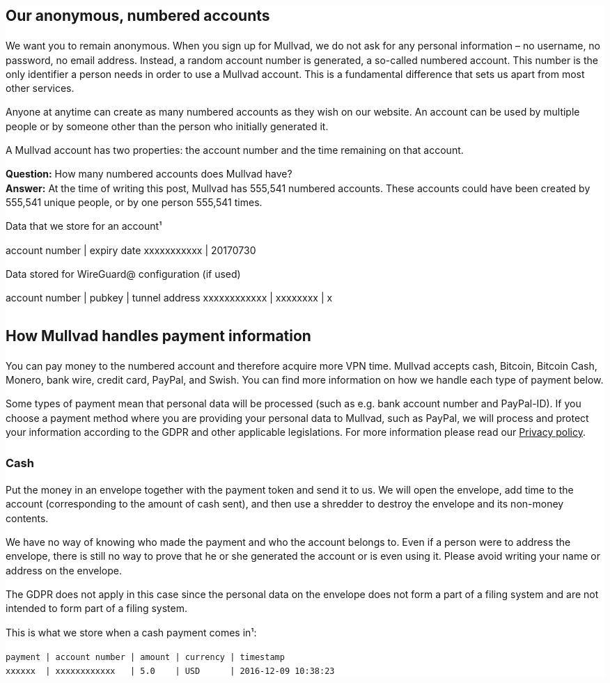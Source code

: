 Our anonymous, numbered accounts
--------------------------------

We want you to remain anonymous. When you sign up for Mullvad, we do not ask for any personal information – no username, no password, no email address. Instead, a random account number is generated, a so-called numbered account. This number is the only identifier a person needs in order to use a Mullvad account. This is a fundamental difference that sets us apart from most other services.

Anyone at anytime can create as many numbered accounts as they wish on our website. An account can be used by multiple people or by someone other than the person who initially generated it.

A Mullvad account has two properties: the account number and the time remaining on that account.

**Question:** How many numbered accounts does Mullvad have?  
**Answer:** At the time of writing this post, Mullvad has 555,541 numbered accounts. These accounts could have been created by 555,541 unique people, or by one person 555,541 times.

Data that we store for an account¹

account number | expiry date
xxxxxxxxxxx    | 20170730

Data stored for WireGuard@ configuration (if used)

account number | pubkey    | tunnel address
xxxxxxxxxxxx   | xxxxxxxx  | x

How Mullvad handles payment information
---------------------------------------

You can pay money to the numbered account and therefore acquire more VPN time. Mullvad accepts cash, Bitcoin, Bitcoin Cash, Monero, bank wire, credit card, PayPal, and Swish. You can find more information on how we handle each type of payment below.

Some types of payment mean that personal data will be processed (such as e.g. bank account number and PayPal-ID). If you choose a payment method where you are providing your personal data to Mullvad, such as PayPal, we will process and protect your information according to the GDPR and other applicable legislations. For more information please read our [Privacy policy](https://mullvad.net/help/privacy-policy/).

### Cash

Put the money in an envelope together with the payment token and send it to us. We will open the envelope, add time to the account (corresponding to the amount of cash sent), and then use a shredder to destroy the envelope and its non-money contents.

We have no way of knowing who made the payment and who the account belongs to. Even if a person were to address the envelope, there is still no way to prove that he or she generated the account or is even using it. Please avoid writing your name or address on the envelope.

The GDPR does not apply in this case since the personal data on the envelope does not form a part of a filing system and are not intended to form part of a filing system.

This is what we store when a cash payment comes in¹:

    payment | account number | amount | currency | timestamp
    xxxxxx  | xxxxxxxxxxxx   | 5.0    | USD      | 2016-12-09 10:38:23
